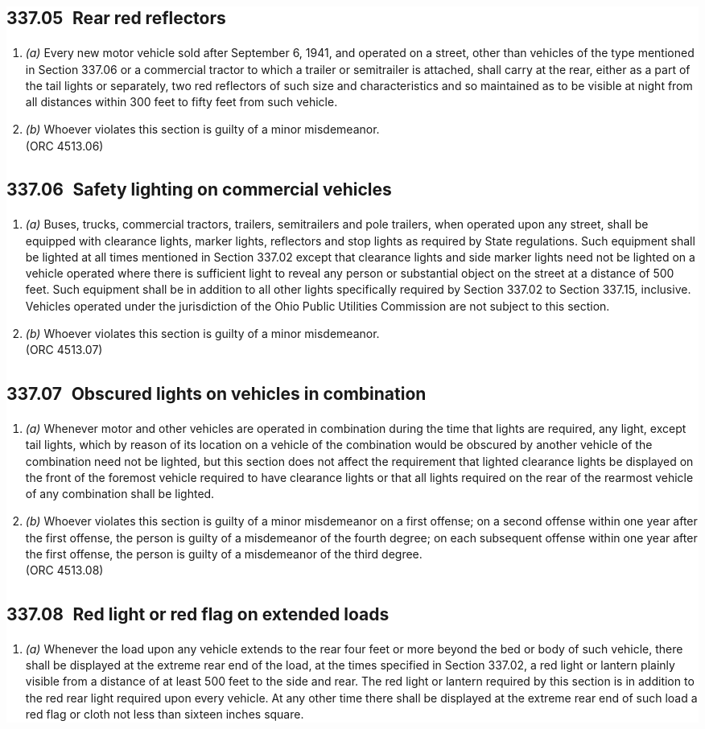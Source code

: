 ## 337.05   Rear red reflectors

1. _(a)_ Every new motor vehicle sold after September 6, 1941, and operated on a
street, other than vehicles of the type mentioned in Section 337.06 or a
commercial tractor to which a trailer or semitrailer is attached, shall carry at
the rear, either as a part of the tail lights or separately, two red reflectors
of such size and characteristics and so maintained as to be visible at night
from all distances within 300 feet to fifty feet from such vehicle.

2. _(b)_ Whoever violates this section is guilty of a minor misdemeanor.\
(ORC 4513.06)

## 337.06   Safety lighting on commercial vehicles

1. _(a)_ Buses, trucks, commercial tractors, trailers, semitrailers and pole
trailers, when operated upon any street, shall be equipped with clearance
lights, marker lights, reflectors and stop lights as required by State
regulations. Such equipment shall be lighted at all times mentioned in Section
337.02 except that clearance lights and side marker lights need not be lighted
on a vehicle operated where there is sufficient light to reveal any person or
substantial object on the street at a distance of 500 feet. Such equipment shall
be in addition to all other lights specifically required by Section 337.02 to
Section 337.15, inclusive. Vehicles operated under the jurisdiction of the Ohio
Public Utilities Commission are not subject to this section.

2. _(b)_ Whoever violates this section is guilty of a minor misdemeanor.\
(ORC 4513.07)

## 337.07   Obscured lights on vehicles in combination

1. _(a)_ Whenever motor and other vehicles are operated in combination during
the time that lights are required, any light, except tail lights, which by
reason of its location on a vehicle of the combination would be obscured by
another vehicle of the combination need not be lighted, but this section does
not affect the requirement that lighted clearance lights be displayed on the
front of the foremost vehicle required to have clearance lights or that all
lights required on the rear of the rearmost vehicle of any combination shall be
lighted.

2. _(b)_ Whoever violates this section is guilty of a minor misdemeanor on a
first offense; on a second offense within one year after the first offense, the
person is guilty of a misdemeanor of the fourth degree; on each subsequent
offense within one year after the first offense, the person is guilty of a
misdemeanor of the third degree.\
(ORC 4513.08)

## 337.08   Red light or red flag on extended loads

1. _(a)_ Whenever the load upon any vehicle extends to the rear four feet or
more beyond the bed or body of such vehicle, there shall be displayed at the
extreme rear end of the load, at the times specified in Section 337.02, a red
light or lantern plainly visible from a distance of at least 500 feet to the
side and rear. The red light or lantern required by this section is in addition
to the red rear light required upon every vehicle. At any other time there shall
be displayed at the extreme rear end of such load a red flag or cloth not less
than sixteen inches square.
